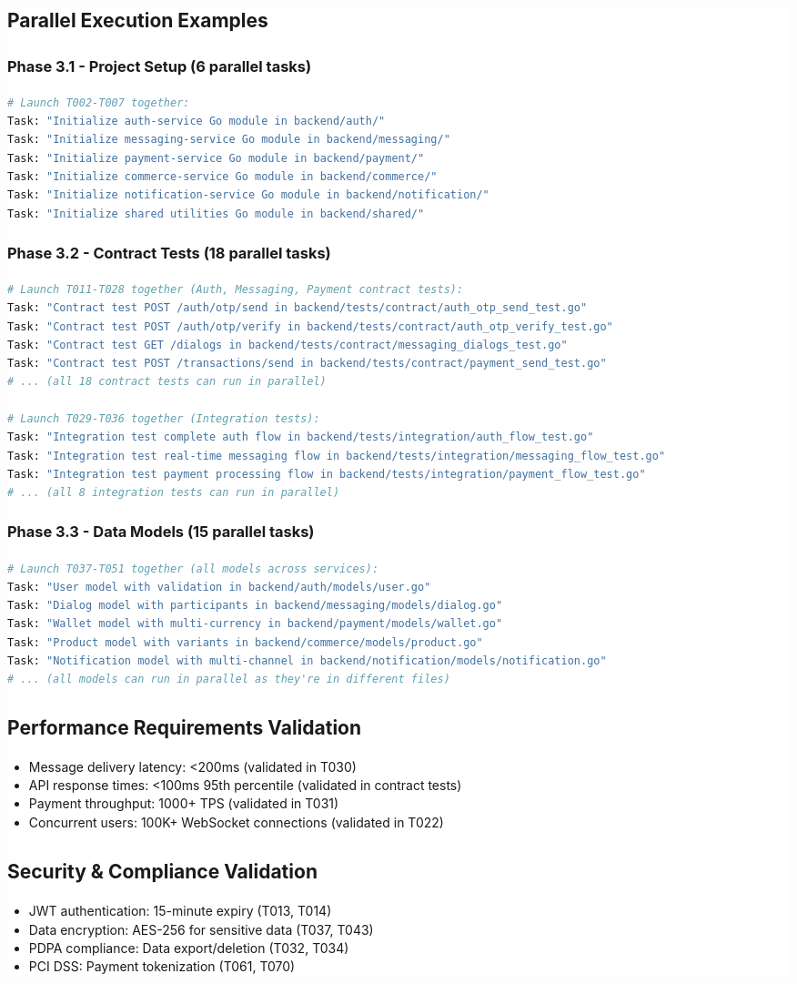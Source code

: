 ## Parallel Execution Examples

### Phase 3.1 - Project Setup (6 parallel tasks)
```bash
# Launch T002-T007 together:
Task: "Initialize auth-service Go module in backend/auth/"
Task: "Initialize messaging-service Go module in backend/messaging/"
Task: "Initialize payment-service Go module in backend/payment/"
Task: "Initialize commerce-service Go module in backend/commerce/"
Task: "Initialize notification-service Go module in backend/notification/"
Task: "Initialize shared utilities Go module in backend/shared/"
```

### Phase 3.2 - Contract Tests (18 parallel tasks)
```bash
# Launch T011-T028 together (Auth, Messaging, Payment contract tests):
Task: "Contract test POST /auth/otp/send in backend/tests/contract/auth_otp_send_test.go"
Task: "Contract test POST /auth/otp/verify in backend/tests/contract/auth_otp_verify_test.go"
Task: "Contract test GET /dialogs in backend/tests/contract/messaging_dialogs_test.go"
Task: "Contract test POST /transactions/send in backend/tests/contract/payment_send_test.go"
# ... (all 18 contract tests can run in parallel)

# Launch T029-T036 together (Integration tests):
Task: "Integration test complete auth flow in backend/tests/integration/auth_flow_test.go"
Task: "Integration test real-time messaging flow in backend/tests/integration/messaging_flow_test.go"
Task: "Integration test payment processing flow in backend/tests/integration/payment_flow_test.go"
# ... (all 8 integration tests can run in parallel)
```

### Phase 3.3 - Data Models (15 parallel tasks)
```bash
# Launch T037-T051 together (all models across services):
Task: "User model with validation in backend/auth/models/user.go"
Task: "Dialog model with participants in backend/messaging/models/dialog.go"
Task: "Wallet model with multi-currency in backend/payment/models/wallet.go"
Task: "Product model with variants in backend/commerce/models/product.go"
Task: "Notification model with multi-channel in backend/notification/models/notification.go"
# ... (all models can run in parallel as they're in different files)
```

## Performance Requirements Validation
- Message delivery latency: <200ms (validated in T030)
- API response times: <100ms 95th percentile (validated in contract tests)
- Payment throughput: 1000+ TPS (validated in T031)
- Concurrent users: 100K+ WebSocket connections (validated in T022)

## Security & Compliance Validation
- JWT authentication: 15-minute expiry (T013, T014)
- Data encryption: AES-256 for sensitive data (T037, T043)
- PDPA compliance: Data export/deletion (T032, T034)
- PCI DSS: Payment tokenization (T061, T070)
